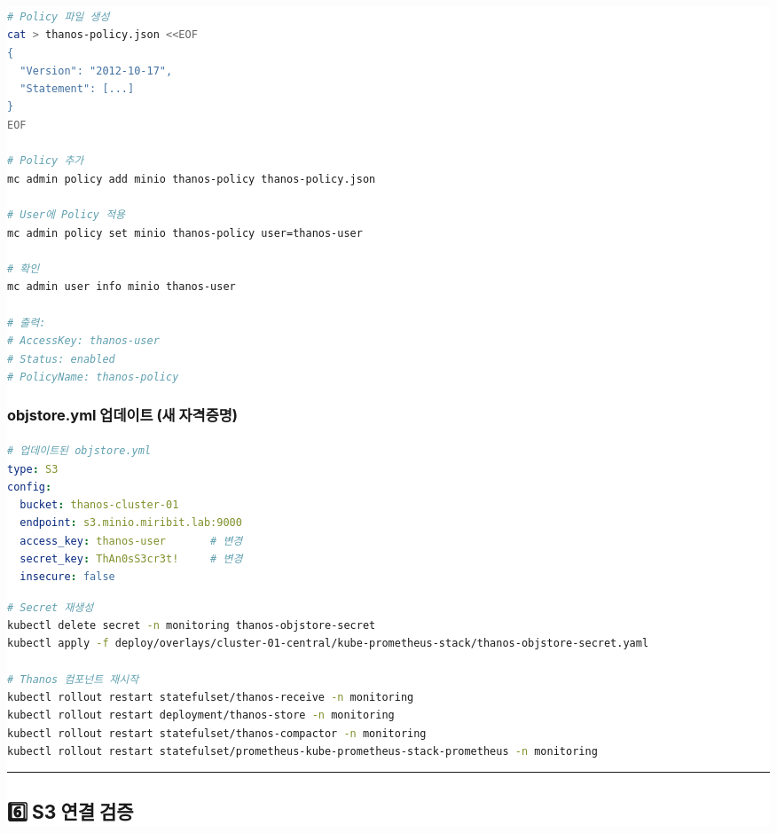 ```bash
# Policy 파일 생성
cat > thanos-policy.json <<EOF
{
  "Version": "2012-10-17",
  "Statement": [...]
}
EOF

# Policy 추가
mc admin policy add minio thanos-policy thanos-policy.json

# User에 Policy 적용
mc admin policy set minio thanos-policy user=thanos-user

# 확인
mc admin user info minio thanos-user

# 출력:
# AccessKey: thanos-user
# Status: enabled
# PolicyName: thanos-policy
```

### objstore.yml 업데이트 (새 자격증명)

```yaml
# 업데이트된 objstore.yml
type: S3
config:
  bucket: thanos-cluster-01
  endpoint: s3.minio.miribit.lab:9000
  access_key: thanos-user       # 변경
  secret_key: ThAn0sS3cr3t!     # 변경
  insecure: false
```

```bash
# Secret 재생성
kubectl delete secret -n monitoring thanos-objstore-secret
kubectl apply -f deploy/overlays/cluster-01-central/kube-prometheus-stack/thanos-objstore-secret.yaml

# Thanos 컴포넌트 재시작
kubectl rollout restart statefulset/thanos-receive -n monitoring
kubectl rollout restart deployment/thanos-store -n monitoring
kubectl rollout restart statefulset/thanos-compactor -n monitoring
kubectl rollout restart statefulset/prometheus-kube-prometheus-stack-prometheus -n monitoring
```

---

## 6️⃣ S3 연결 검증
